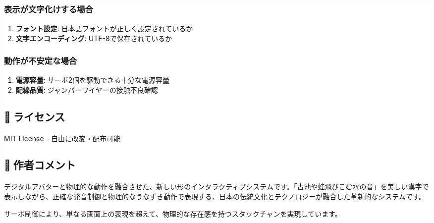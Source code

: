 ### 表示が文字化けする場合
1. **フォント設定**: 日本語フォントが正しく設定されているか
2. **文字エンコーディング**: UTF-8で保存されているか

### 動作が不安定な場合
1. **電源容量**: サーボ2個を駆動できる十分な電源容量
2. **配線品質**: ジャンパーワイヤーの接触不良確認

## 📝 ライセンス

MIT License - 自由に改変・配布可能

## 🌸 作者コメント

デジタルアバターと物理的な動作を融合させた、新しい形のインタラクティブシステムです。「古池や蛙飛びこむ水の音」を美しい漢字で表示しながら、正確な発音制御と物理的なうなずき動作で表現する、日本の伝統文化とテクノロジーが融合した革新的なシステムです。

サーボ制御により、単なる画面上の表現を超えて、物理的な存在感を持つスタックチャンを実現しています。
